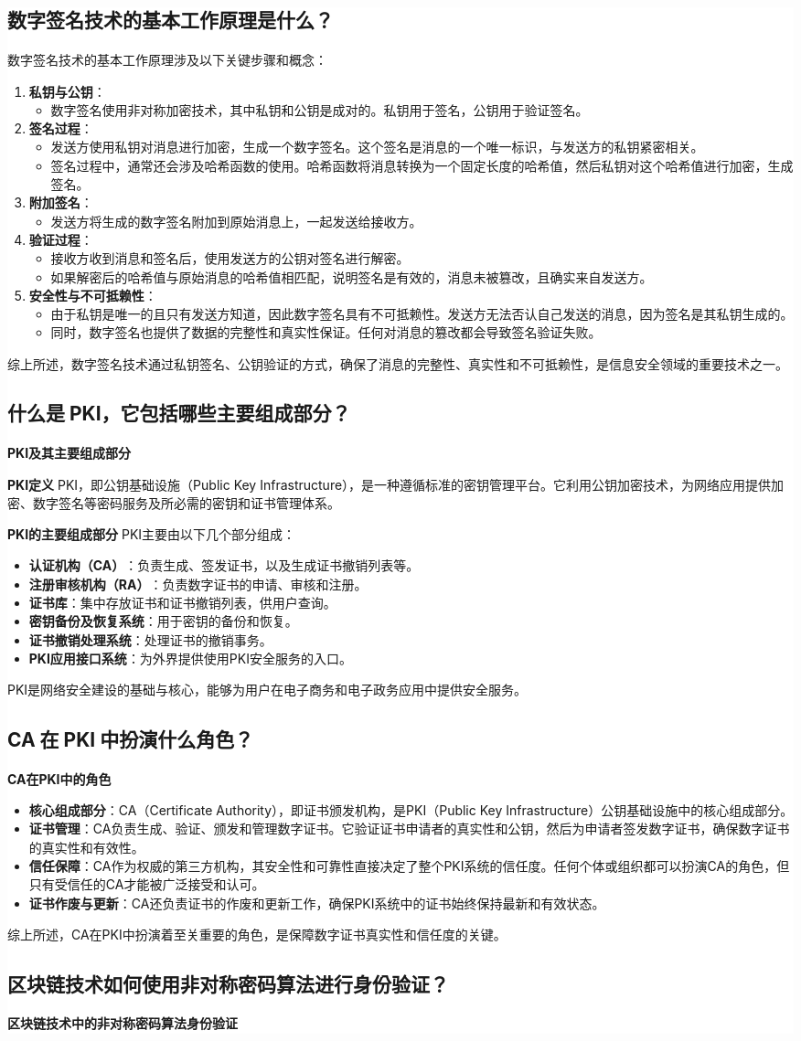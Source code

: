   ## **数字签名技术的基本工作原理是什么？**

  数字签名技术的基本工作原理涉及以下关键步骤和概念：

  1. ‌**私钥与公钥**‌：
     - 数字签名使用非对称加密技术，其中私钥和公钥是成对的。私钥用于签名，公钥用于验证签名。
  2. ‌**签名过程**‌：
     - 发送方使用私钥对消息进行加密，生成一个数字签名。这个签名是消息的一个唯一标识，与发送方的私钥紧密相关。
     - 签名过程中，通常还会涉及哈希函数的使用。哈希函数将消息转换为一个固定长度的哈希值，然后私钥对这个哈希值进行加密，生成签名。
  3. ‌**附加签名**‌：
     - 发送方将生成的数字签名附加到原始消息上，一起发送给接收方。
  4. ‌**验证过程**‌：
     - 接收方收到消息和签名后，使用发送方的公钥对签名进行解密。
     - 如果解密后的哈希值与原始消息的哈希值相匹配，说明签名是有效的，消息未被篡改，且确实来自发送方。
  5. ‌**安全性与不可抵赖性**‌：
     - 由于私钥是唯一的且只有发送方知道，因此数字签名具有不可抵赖性。发送方无法否认自己发送的消息，因为签名是其私钥生成的。
     - 同时，数字签名也提供了数据的完整性和真实性保证。任何对消息的篡改都会导致签名验证失败。

  综上所述，数字签名技术通过私钥签名、公钥验证的方式，确保了消息的完整性、真实性和不可抵赖性，是信息安全领域的重要技术之一。

  ## **什么是 PKI，它包括哪些主要组成部分？**

  ‌**PKI及其主要组成部分**‌

  ‌**PKI定义**‌
  PKI，即公钥基础设施（Public Key Infrastructure），是一种遵循标准的密钥管理平台。它利用公钥加密技术，为网络应用提供加密、数字签名等密码服务及所必需的密钥和证书管理体系。

  ‌**PKI的主要组成部分**‌
  PKI主要由以下几个部分组成：

  - ‌**认证机构（CA）**‌：负责生成、签发证书，以及生成证书撤销列表等。
  - ‌**注册审核机构（RA）**‌：负责数字证书的申请、审核和注册。
  - ‌**证书库**‌：集中存放证书和证书撤销列表，供用户查询。
  - ‌**密钥备份及恢复系统**‌：用于密钥的备份和恢复。
  - ‌**证书撤销处理系统**‌：处理证书的撤销事务。
  - ‌**PKI应用接口系统**‌：为外界提供使用PKI安全服务的入口。

  PKI是网络安全建设的基础与核心，能够为用户在电子商务和电子政务应用中提供安全服务。‌

  ## **CA 在 PKI 中扮演什么角色？**

  ‌**CA在PKI中的角色**‌

  - ‌**核心组成部分**‌：CA（Certificate Authority），即证书颁发机构，是PKI（Public Key Infrastructure）公钥基础设施中的核心组成部分。
  - ‌**证书管理**‌：CA负责生成、验证、颁发和管理数字证书。它验证证书申请者的真实性和公钥，然后为申请者签发数字证书，确保数字证书的真实性和有效性。
  - ‌**信任保障**‌：CA作为权威的第三方机构，其安全性和可靠性直接决定了整个PKI系统的信任度。任何个体或组织都可以扮演CA的角色，但只有受信任的CA才能被广泛接受和认可。
  - ‌**证书作废与更新**‌：CA还负责证书的作废和更新工作，确保PKI系统中的证书始终保持最新和有效状态。

  综上所述，CA在PKI中扮演着至关重要的角色，是保障数字证书真实性和信任度的关键。‌

  ## **区块链技术如何使用非对称密码算法进行身份验证？**

  ‌**区块链技术中的非对称密码算法身份验证**‌
